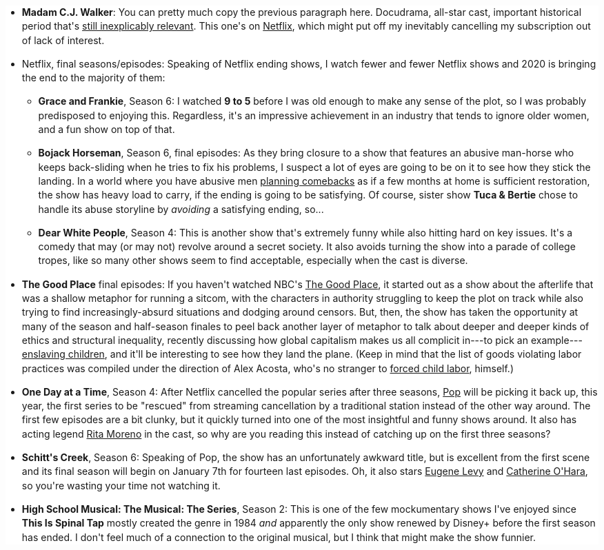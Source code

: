  * **Madam C.J. Walker**:  You can pretty much copy the previous paragraph here.  Docudrama, all-star cast, important historical period that's [still inexplicably relevant](https://www.refinery29.com/en-us/2019/07/238957/black-hairstylist-diversity-issue-hollywood-2019).  This one's on [Netflix](https://www.netflix.com/), which might put off my inevitably cancelling my subscription out of lack of interest.

 * Netflix, final seasons/episodes:  Speaking of Netflix ending shows, I watch fewer and fewer Netflix shows and 2020 is bringing the end to the majority of them:

   - **Grace and Frankie**, Season 6:  I watched **9 to 5** before I was old enough to make any sense of the plot, so I was probably predisposed to enjoying this.  Regardless, it's an impressive achievement in an industry that tends to ignore older women, and a fun show on top of that.

   - **Bojack Horseman**, Season 6, final episodes:  As they bring closure to a show that features an abusive man-horse who keeps back-sliding when he tries to fix his problems, I suspect a lot of eyes are going to be on it to see how they stick the landing.  In a world where you have abusive men [planning comebacks](https://www.theguardian.com/world/2018/may/27/metoo-sexual-assault-claims-accused-men-plot-redemption-charlie-rose-mario-batali) as if a few months at home is sufficient restoration, the show has heavy load to carry, if the ending is going to be satisfying.  Of course, sister show **Tuca & Bertie** chose to handle its abuse storyline by *avoiding* a satisfying ending, so...

   - **Dear White People**, Season 4:  This is another show that's extremely funny while also hitting hard on key issues.  It's a comedy that may (or may not) revolve around a secret society.  It also avoids turning the show into a parade of college tropes, like so many other shows seem to find acceptable, especially when the cast is diverse.

 * **The Good Place** final episodes:  If you haven't watched NBC's [The Good Place](https://en.wikipedia.org/wiki/The_Good_Place), it started out as a show about the afterlife that was a shallow metaphor for running a sitcom, with the characters in authority struggling to keep the plot on track while also trying to find increasingly-absurd situations and dodging around censors.  But, then, the show has taken the opportunity at many of the season and half-season finales to peel back another layer of metaphor to talk about deeper and deeper kinds of ethics and structural inequality, recently discussing how global capitalism makes us all complicit in---to pick an example---[enslaving children](https://www.dol.gov/agencies/ilab/reports/child-labor/list-of-goods), and it'll be interesting to see how they land the plane.  (Keep in mind that the list of goods violating labor practices was compiled under the direction of Alex Acosta, who's no stranger to [forced child labor](https://www.commondreams.org/news/2018/11/29/demands-trump-labor-secretary-resign-after-jaw-dropping-and-enraging-story-about), himself.)

 * **One Day at a Time**, Season 4:  After Netflix cancelled the popular series after three seasons, [Pop](https://poptv.com/) will be picking it back up, this year, the first series to be "rescued" from streaming cancellation by a traditional station instead of the other way around.  The first few episodes are a bit clunky, but it quickly turned into one of the most insightful and funny shows around.  It also has acting legend [Rita Moreno](https://en.wikipedia.org/wiki/Rita_Moreno) in the cast, so why are you reading this instead of catching up on the first three seasons?

 * **Schitt's Creek**, Season 6:  Speaking of Pop, the show has an unfortunately awkward title, but is excellent from the first scene and its final season will begin on January 7th for fourteen last episodes.  Oh, it also stars [Eugene Levy](https://en.wikipedia.org/wiki/Eugene_Levy) and [Catherine O'Hara](https://en.wikipedia.org/wiki/Catherine_O%27Hara), so you're wasting your time not watching it.

 * **High School Musical: The Musical: The Series**, Season 2:  This is one of the few mockumentary shows I've enjoyed since **This Is Spinal Tap** mostly created the genre in 1984 *and* apparently the only show renewed by Disney+ before the first season has ended.  I don't feel much of a connection to the original musical, but I think that might make the show funnier.
